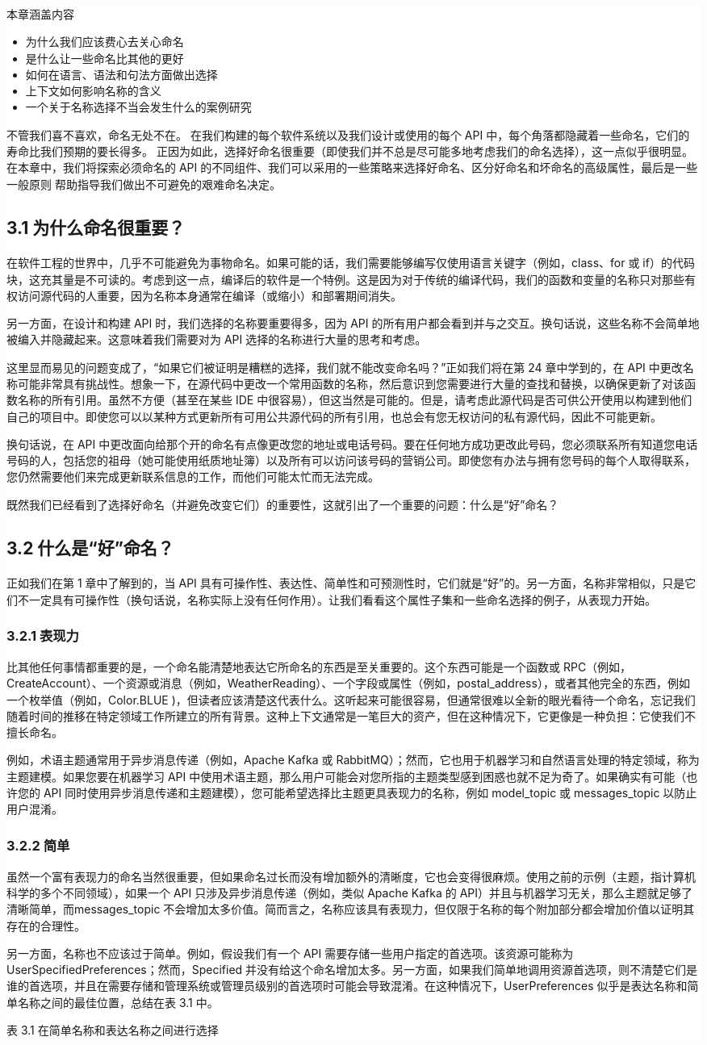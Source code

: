 本章涵盖内容

- 为什么我们应该费心去关心命名
- 是什么让一些命名比其他的更好
- 如何在语言、语法和句法方面做出选择
- 上下文如何影响名称的含义
- 一个关于名称选择不当会发生什么的案例研究

不管我们喜不喜欢，命名无处不在。 在我们构建的每个软件系统以及我们设计或使用的每个 API 中，每个角落都隐藏着一些命名，它们的寿命比我们预期的要长得多。 正因为如此，选择好命名很重要（即使我们并不总是尽可能多地考虑我们的命名选择），这一点似乎很明显。 在本章中，我们将探索必须命名的 API 的不同组件、我们可以采用的一些策略来选择好命名、区分好命名和坏命名的高级属性，最后是一些一般原则 帮助指导我们做出不可避免的艰难命名决定。

## 3.1 为什么命名很重要？

在软件工程的世界中，几乎不可能避免为事物命名。如果可能的话，我们需要能够编写仅使用语言关键字（例如，class、for 或 if）的代码块，这充其量是不可读的。考虑到这一点，编译后的软件是一个特例。这是因为对于传统的编译代码，我们的函数和变量的名称只对那些有权访问源代码的人重要，因为名称本身通常在编译（或缩小）和部署期间消失。

另一方面，在设计和构建 API 时，我们选择的名称要重要得多，因为 API 的所有用户都会看到并与之交互。换句话说，这些名称不会简单地被编入并隐藏起来。这意味着我们需要对为 API 选择的名称进行大量的思考和考虑。

这里显而易见的问题变成了，“如果它们被证明是糟糕的选择，我们就不能改变命名吗？”正如我们将在第 24 章中学到的，在 API 中更改名称可能非常具有挑战性。想象一下，在源代码中更改一个常用函数的名称，然后意识到您需要进行大量的查找和替换，以确保更新了对该函数名称的所有引用。虽然不方便（甚至在某些 IDE 中很容易），但这当然是可能的。但是，请考虑此源代码是否可供公开使用以构建到他们自己的项目中。即使您可以以某种方式更新所有可用公共源代码的所有引用，也总会有您无权访问的私有源代码，因此不可能更新。

换句话说，在 API 中更改面向给那个开的命名有点像更改您的地址或电话号码。要在任何地方成功更改此号码，您必须联系所有知道您电话号码的人，包括您的祖母（她可能使用纸质地址簿）以及所有可以访问该号码的营销公司。即使您有办法与拥有您号码的每个人取得联系，您仍然需要他们来完成更新联系信息的工作，而他们可能太忙而无法完成。

既然我们已经看到了选择好命名（并避免改变它们）的重要性，这就引出了一个重要的问题：什么是“好”命名？

## 3.2 什么是“好”命名？

正如我们在第 1 章中了解到的，当 API 具有可操作性、表达性、简单性和可预测性时，它们就是“好”的。另一方面，名称非常相似，只是它们不一定具有可操作性（换句话说，名称实际上没有任何作用）。让我们看看这个属性子集和一些命名选择的例子，从表现力开始。

### 3.2.1 表现力

比其他任何事情都重要的是，一个命名能清楚地表达它所命名的东西是至关重要的。这个东西可能是一个函数或 RPC（例如，CreateAccount）、一个资源或消息（例如，WeatherReading）、一个字段或属性（例如，postal_address），或者其他完全的东西，例如一个枚举值（例如，Color.BLUE )，但读者应该清楚这代表什么。这听起来可能很容易，但通常很难以全新的眼光看待一个命名，忘记我们随着时间的推移在特定领域工作所建立的所有背景。这种上下文通常是一笔巨大的资产，但在这种情况下，它更像是一种负担：它使我们不擅长命名。

例如，术语主题通常用于异步消息传递（例如，Apache Kafka 或 RabbitMQ）；然而，它也用于机器学习和自然语言处理的特定领域，称为主题建模。如果您要在机器学习 API 中使用术语主题，那么用户可能会对您所指的主题类型感到困惑也就不足为奇了。如果确实有可能（也许您的 API 同时使用异步消息传递和主题建模），您可能希望选择比主题更具表现力的名称，例如 model_topic 或 messages_topic 以防止用户混淆。

### 3.2.2 简单

虽然一个富有表现力的命名当然很重要，但如果命名过长而没有增加额外的清晰度，它也会变得很麻烦。使用之前的示例（主题，指计算机科学的多个不同领域），如果一个 API 只涉及异步消息传递（例如，类似 Apache Kafka 的 API）并且与机器学习无关，那么主题就足够了清晰简单，而messages_topic 不会增加太多价值。简而言之，名称应该具有表现力，但仅限于名称的每个附加部分都会增加价值以证明其存在的合理性。

另一方面，名称也不应该过于简单。例如，假设我们有一个 API 需要存储一些用户指定的首选项。该资源可能称为 UserSpecifiedPreferences；然而，Specified 并没有给这个命名增加太多。另一方面，如果我们简单地调用资源首选项，则不清楚它们是谁的首选项，并且在需要存储和管理系统或管理员级别的首选项时可能会导致混淆。在这种情况下，UserPreferences 似乎是表达名称和简单名称之间的最佳位置，总结在表 3.1 中。

表 3.1 在简单名称和表达名称之间进行选择
